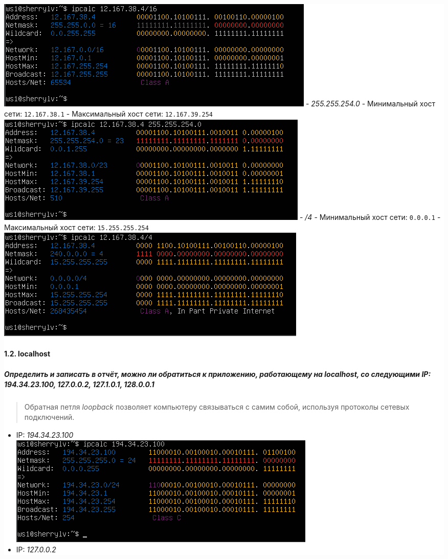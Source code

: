    ![image](./imgs/6.png)
    - *255.255.254.0*
      - Минимальный хост сети: ```12.167.38.1```
      - Максимальный хост сети: ```12.167.39.254```<br>
   ![image](./imgs/7.png)
    - */4*
      - Минимальный хост сети: ```0.0.0.1```
      - Максимальный хост сети: ```15.255.255.254```<br>
   ![image](./imgs/8.png)

#### 1.2. localhost
##### Определить и записать в отчёт, можно ли обратиться к приложению, работающему на localhost, со следующими IP: *194.34.23.100*, *127.0.0.2*, *127.1.0.1*, *128.0.0.1*

> Обратная петля *loopback* позволяет компьютеру связываться с самим собой, используя протоколы сетевых подключений.
- IP: *194.34.23.100* <br>
![image](./imgs/9.png)
- IP: *127.0.0.2*<br>